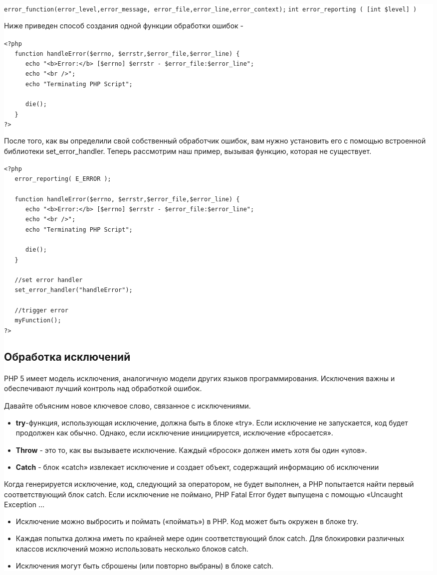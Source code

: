 ```error_function(error_level,error_message, error_file,error_line,error_context);```
```int error_reporting ( [int $level] )```

Ниже приведен способ создания одной функции обработки ошибок -

```
<?php
   function handleError($errno, $errstr,$error_file,$error_line) {
      echo "<b>Error:</b> [$errno] $errstr - $error_file:$error_line";
      echo "<br />";
      echo "Terminating PHP Script";
      
      die();
   }
?>
```

После того, как вы определили свой собственный обработчик ошибок, вам нужно установить его с помощью встроенной библиотеки set_error_handler. 
Теперь рассмотрим наш пример, вызывая функцию, которая не существует.
```
<?php
   error_reporting( E_ERROR );
   
   function handleError($errno, $errstr,$error_file,$error_line) {
      echo "<b>Error:</b> [$errno] $errstr - $error_file:$error_line";
      echo "<br />";
      echo "Terminating PHP Script";
      
      die();
   }
   
   //set error handler
   set_error_handler("handleError");
   
   //trigger error
   myFunction();
?>
```

## Обработка исключений

PHP 5 имеет модель исключения, аналогичную модели других языков программирования. Исключения важны и обеспечивают лучший контроль над обработкой ошибок.

Давайте объясним новое ключевое слово, связанное с исключениями.

* **try**-функция, использующая исключение, должна быть в блоке «try». Если исключение не запускается, код будет продолжен как обычно. Однако, если исключение инициируется, исключение «бросается».

* **Throw** - это то, как вы вызываете исключение. Каждый «бросок» должен иметь хотя бы один «улов».

* **Catch** - блок «catch» извлекает исключение и создает объект, содержащий информацию об исключении

Когда генерируется исключение, код, следующий за оператором, не будет выполнен, а PHP попытается найти первый соответствующий блок catch. Если исключение не поймано, PHP Fatal Error будет выпущена с помощью «Uncaught Exception ...

* Исключение можно выбросить и поймать («поймать») в PHP. Код может быть окружен в блоке try.

* Каждая попытка должна иметь по крайней мере один соответствующий блок catch. Для блокировки различных классов исключений можно использовать несколько блоков catch.

* Исключения могут быть сброшены (или повторно выбраны) в блоке catch.

```